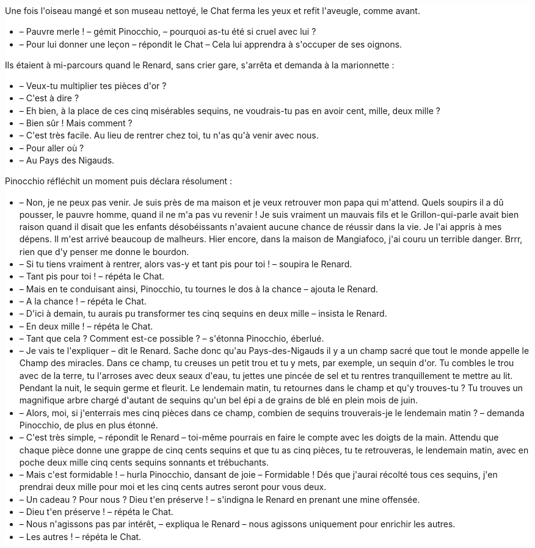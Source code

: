 Une fois l'oiseau mangé et son museau nettoyé, le Chat ferma les yeux et refit l'aveugle, comme avant.
 * – Pauvre merle ! – gémit Pinocchio, – pourquoi as-tu été si cruel avec lui ?
 * – Pour lui donner une leçon – répondit le Chat – Cela lui apprendra à s'occuper de ses oignons.

Ils étaient à mi-parcours quand le Renard, sans crier gare, s'arrêta et demanda à la marionnette :
 * – Veux-tu multiplier tes pièces d'or ?
 * – C'est à dire ?
 * – Eh bien, à la place de ces cinq misérables sequins, ne voudrais-tu pas en avoir cent, mille, deux mille ?
 * – Bien sûr ! Mais comment ?
 * – C'est très facile. Au lieu de rentrer chez toi, tu n'as qu'à venir avec nous.
 * – Pour aller où ?
 * – Au Pays des Nigauds.

Pinocchio réfléchit un moment puis déclara résolument :
 * – Non, je ne peux pas venir. Je suis près de ma maison et je veux retrouver mon papa qui m'attend. Quels soupirs il a dû pousser, le pauvre homme, quand il ne m'a pas vu revenir ! Je suis vraiment un mauvais fils et le Grillon-qui-parle avait bien raison quand il disait que les enfants désobéissants n'avaient aucune chance de réussir dans la vie. Je l'ai appris à mes dépens. Il m'est arrivé beaucoup de malheurs. Hier encore, dans la maison de Mangiafoco, j'ai couru un terrible danger. Brrr, rien que d'y penser me donne le bourdon.
 * – Si tu tiens vraiment à rentrer, alors vas-y et tant pis pour toi ! – soupira le Renard.
 * – Tant pis pour toi ! – répéta le Chat.
 * – Mais en te conduisant ainsi, Pinocchio, tu tournes le dos à la chance – ajouta le Renard.
 * – A la chance ! – répéta le Chat.
 * – D'ici à demain, tu aurais pu transformer tes cinq sequins en deux mille – insista le Renard.
 * – En deux mille ! – répéta le Chat.
 * – Tant que cela ? Comment est-ce possible ? – s'étonna Pinocchio, éberlué.
 * – Je vais te l'expliquer – dit le Renard. Sache donc qu'au Pays-des-Nigauds il y a un champ sacré que tout le monde appelle le Champ des miracles. Dans ce champ, tu creuses un petit trou et tu y mets, par exemple, un sequin d'or. Tu combles le trou avec de la terre, tu l'arroses avec deux seaux d'eau, tu jettes une pincée de sel et tu rentres tranquillement te mettre au lit. Pendant la nuit, le sequin germe et fleurit. Le lendemain matin, tu retournes dans le champ et qu'y trouves-tu ? Tu trouves un magnifique arbre chargé d'autant de sequins qu'un bel épi a de grains de blé en plein mois de juin.
 * – Alors, moi, si j'enterrais mes cinq pièces dans ce champ, combien de sequins trouverais-je le lendemain matin ? – demanda Pinocchio, de plus en plus étonné.
 * – C'est très simple, – répondit le Renard – toi-même pourrais en faire le compte avec les doigts de la main. Attendu que chaque pièce donne une grappe de cinq cents sequins et que tu as cinq pièces, tu te retrouveras, le lendemain matin, avec en poche deux mille cinq cents sequins sonnants et trébuchants.
 * – Mais c'est formidable ! – hurla Pinocchio, dansant de joie – Formidable ! Dés que j'aurai récolté tous ces sequins, j'en prendrai deux mille pour moi et les cinq cents autres seront pour vous deux.
 * – Un cadeau ? Pour nous ? Dieu t'en préserve ! – s'indigna le Renard en prenant une mine offensée.
 * – Dieu t'en préserve ! – répéta le Chat.
 * – Nous n'agissons pas par intérêt, – expliqua le Renard – nous agissons uniquement pour enrichir les autres.
 * – Les autres ! – répéta le Chat.

